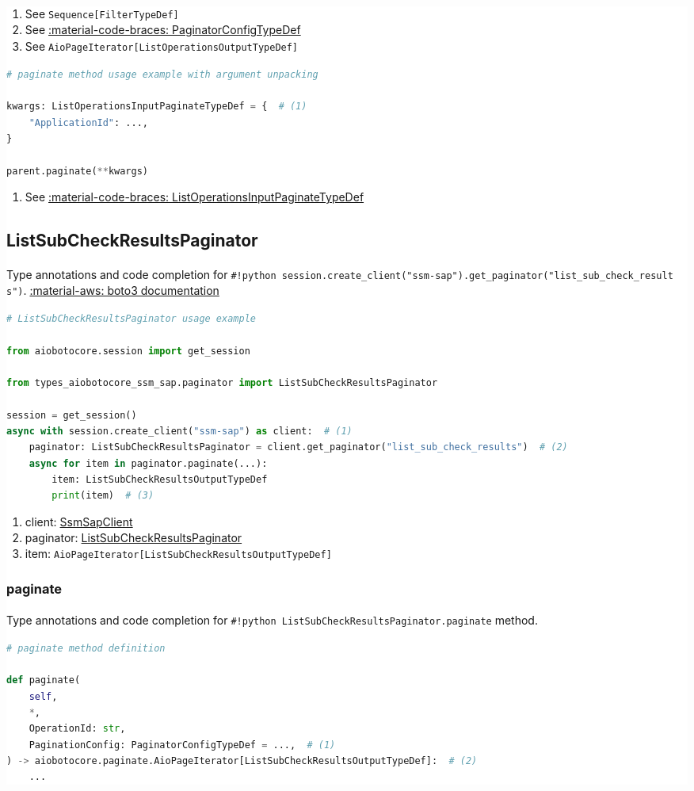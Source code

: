 1. See `Sequence[FilterTypeDef]`
2. See [:material-code-braces: PaginatorConfigTypeDef](./type_defs.md#paginatorconfigtypedef)
3. See `AioPageIterator[ListOperationsOutputTypeDef]`


```python
# paginate method usage example with argument unpacking

kwargs: ListOperationsInputPaginateTypeDef = {  # (1)
    "ApplicationId": ...,
}

parent.paginate(**kwargs)
```

1. See [:material-code-braces: ListOperationsInputPaginateTypeDef](./type_defs.md#listoperationsinputpaginatetypedef)
## ListSubCheckResultsPaginator

Type annotations and code completion for `#!python session.create_client("ssm-sap").get_paginator("list_sub_check_results")`.
[:material-aws: boto3 documentation](https://boto3.amazonaws.com/v1/documentation/api/latest/reference/services/ssm-sap/paginator/ListSubCheckResults.html#SsmSap.Paginator.ListSubCheckResults)

```python
# ListSubCheckResultsPaginator usage example

from aiobotocore.session import get_session

from types_aiobotocore_ssm_sap.paginator import ListSubCheckResultsPaginator

session = get_session()
async with session.create_client("ssm-sap") as client:  # (1)
    paginator: ListSubCheckResultsPaginator = client.get_paginator("list_sub_check_results")  # (2)
    async for item in paginator.paginate(...):
        item: ListSubCheckResultsOutputTypeDef
        print(item)  # (3)
```

1. client: [SsmSapClient](./client.md)
2. paginator: [ListSubCheckResultsPaginator](./paginators.md#listsubcheckresultspaginator)
3. item: `AioPageIterator[ListSubCheckResultsOutputTypeDef]`


### paginate

Type annotations and code completion for `#!python ListSubCheckResultsPaginator.paginate` method.

```python
# paginate method definition

def paginate(
    self,
    *,
    OperationId: str,
    PaginationConfig: PaginatorConfigTypeDef = ...,  # (1)
) -> aiobotocore.paginate.AioPageIterator[ListSubCheckResultsOutputTypeDef]:  # (2)
    ...
```
